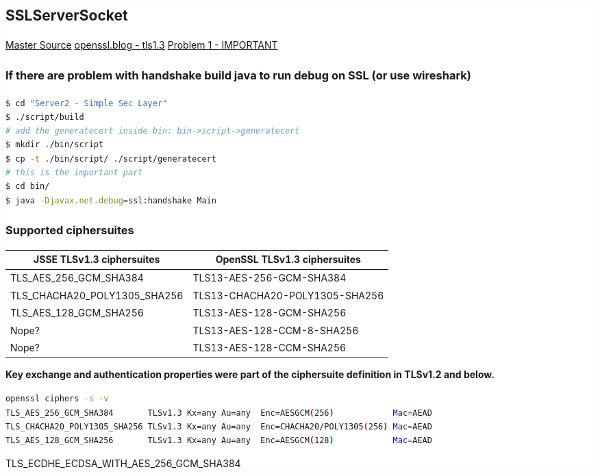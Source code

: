 ## SSLServerSocket

[Master Source](https://gist.github.com/artem-smotrakov/bd14e4bde4d7238f7e5ab12c697a86a3)
[openssl.blog - tls1.3](https://www.openssl.org/blog/blog/2017/05/04/tlsv1.3/)
[Problem 1 - IMPORTANT](https://stackoverflow.com/questions/57601284/java-11-and-12-ssl-sockets-fail-on-a-handshake-failure-error-with-tlsv1-3-enable)

### If there are problem with handshake build java to run debug on SSL (or use wireshark)
```bash
$ cd "Server2 - Simple Sec Layer"
$ ./script/build
# add the generatecert inside bin: bin->script->generatecert  
$ mkdir ./bin/script
$ cp -t ./bin/script/ ./script/generatecert
# this is the important part
$ cd bin/
$ java -Djavax.net.debug=ssl:handshake Main
```

### Supported ciphersuites

| JSSE TLSv1.3 ciphersuites | OpenSSL TLSv1.3 ciphersuites|
| ------------------------- | --------------------------- |
| TLS_AES_256_GCM_SHA384 | TLS13-AES-256-GCM-SHA384 |
| TLS_CHACHA20_POLY1305_SHA256 | TLS13-CHACHA20-POLY1305-SHA256 |
| TLS_AES_128_GCM_SHA256 | TLS13-AES-128-GCM-SHA256 |
| Nope? | TLS13-AES-128-CCM-8-SHA256 |
| Nope? | TLS13-AES-128-CCM-SHA256 |

**Key exchange and authentication properties were part of the ciphersuite definition in TLSv1.2 and below.**

```bash
openssl ciphers -s -v
TLS_AES_256_GCM_SHA384       TLSv1.3 Kx=any Au=any  Enc=AESGCM(256)            Mac=AEAD
TLS_CHACHA20_POLY1305_SHA256 TLSv1.3 Kx=any Au=any  Enc=CHACHA20/POLY1305(256) Mac=AEAD
TLS_AES_128_GCM_SHA256       TLSv1.3 Kx=any Au=any  Enc=AESGCM(128)            Mac=AEAD
```

TLS_ECDHE_ECDSA_WITH_AES_256_GCM_SHA384













